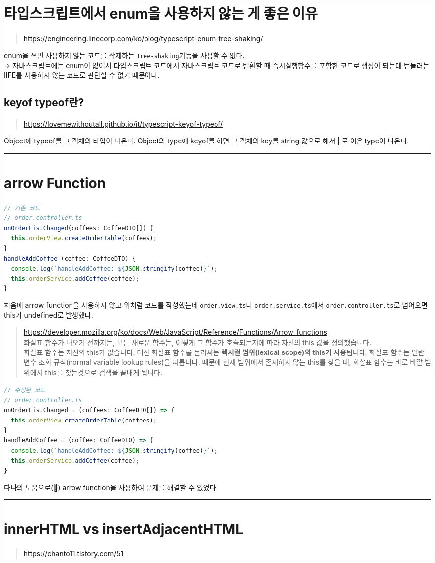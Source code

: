# 타입스크립트에서 enum을 사용하지 않는 게 좋은 이유
> https://engineering.linecorp.com/ko/blog/typescript-enum-tree-shaking/

enum을 쓰면 사용하지 않는 코드를 삭제하는 `Tree-shaking`기능을 사용할 수 없다.   
→ 자바스크립트에는 enum이 없어서 타입스크립트 코드에서 자바스크립트 코드로 변환할 때 즉시실행함수를 포함한 코드로 생성이 되는데 번들러는 IIFE를 사용하지 않는 코드로 판단할 수 없기 때문이다.

## keyof typeof란?
> https://lovemewithoutall.github.io/it/typescript-keyof-typeof/

Object에 typeof를 그 객체의 타입이 나온다. Object의 type에 keyof를 하면 그 객체의 key를 string 값으로 해서 | 로 이은 type이 나온다.

---

# arrow Function
```javascript
// 기존 코드
// order.controller.ts
onOrderListChanged(coffees: CoffeeDTO[]) {
  this.orderView.createOrderTable(coffees);
}
handleAddCoffee (coffee: CoffeeDTO) {
  console.log(`handleAddCoffee: ${JSON.stringify(coffee)}`);
  this.orderService.addCoffee(coffee);
}
```
처음에 arrow function을 사용하지 않고 위처럼 코드를 작성했는데 `order.view.ts`나 `order.service.ts`에서 `order.controller.ts`로 넘어오면 this가 undefined로 발생했다.  
     
> https://developer.mozilla.org/ko/docs/Web/JavaScript/Reference/Functions/Arrow_functions   
화살표 함수가 나오기 전까지는, 모든 새로운 함수는, 어떻게 그 함수가 호출되는지에 따라 자신의 this 값을 정의했습니다.   
화살표 함수는 자신의 this가 없습니다.  대신 화살표 함수를 둘러싸는 **렉시컬 범위(lexical scope)의 this가 사용**됩니다. 화살표 함수는 일반 변수 조회 규칙(normal variable lookup rules)을 따릅니다. 때문에 현재 범위에서 존재하지 않는 this를 찾을 때, 화살표 함수는 바로 바깥 범위에서 this를 찾는것으로 검색을 끝내게 됩니다.
```javascript
// 수정된 코드
// order.controller.ts
onOrderListChanged = (coffees: CoffeeDTO[]) => {
  this.orderView.createOrderTable(coffees);
}
handleAddCoffee = (coffee: CoffeeDTO) => {
  console.log(`handleAddCoffee: ${JSON.stringify(coffee)}`);
  this.orderService.addCoffee(coffee);
}
```
**다나**의 도움으로(🥳) arrow function을 사용하여 문제를 해결할 수 있었다.

---

# innerHTML vs insertAdjacentHTML
> https://chanto11.tistory.com/51
